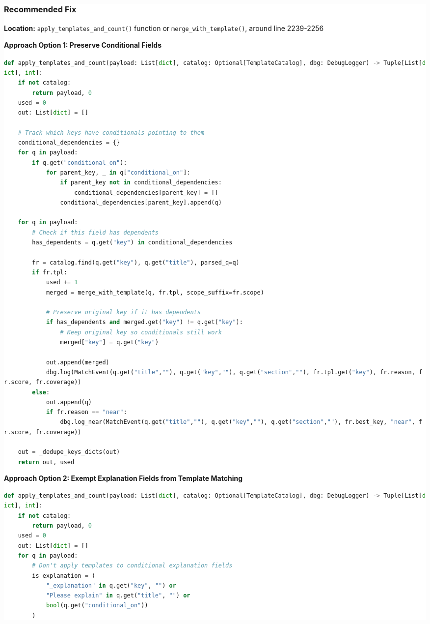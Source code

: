 ### Recommended Fix

**Location:** `apply_templates_and_count()` function or `merge_with_template()`, around line 2239-2256

**Approach Option 1: Preserve Conditional Fields**
```python
def apply_templates_and_count(payload: List[dict], catalog: Optional[TemplateCatalog], dbg: DebugLogger) -> Tuple[List[dict], int]:
    if not catalog:
        return payload, 0
    used = 0
    out: List[dict] = []
    
    # Track which keys have conditionals pointing to them
    conditional_dependencies = {}
    for q in payload:
        if q.get("conditional_on"):
            for parent_key, _ in q["conditional_on"]:
                if parent_key not in conditional_dependencies:
                    conditional_dependencies[parent_key] = []
                conditional_dependencies[parent_key].append(q)
    
    for q in payload:
        # Check if this field has dependents
        has_dependents = q.get("key") in conditional_dependencies
        
        fr = catalog.find(q.get("key"), q.get("title"), parsed_q=q)
        if fr.tpl:
            used += 1
            merged = merge_with_template(q, fr.tpl, scope_suffix=fr.scope)
            
            # Preserve original key if it has dependents
            if has_dependents and merged.get("key") != q.get("key"):
                # Keep original key so conditionals still work
                merged["key"] = q.get("key")
            
            out.append(merged)
            dbg.log(MatchEvent(q.get("title",""), q.get("key",""), q.get("section",""), fr.tpl.get("key"), fr.reason, fr.score, fr.coverage))
        else:
            out.append(q)
            if fr.reason == "near":
                dbg.log_near(MatchEvent(q.get("title",""), q.get("key",""), q.get("section",""), fr.best_key, "near", fr.score, fr.coverage))
    
    out = _dedupe_keys_dicts(out)
    return out, used
```

**Approach Option 2: Exempt Explanation Fields from Template Matching**
```python
def apply_templates_and_count(payload: List[dict], catalog: Optional[TemplateCatalog], dbg: DebugLogger) -> Tuple[List[dict], int]:
    if not catalog:
        return payload, 0
    used = 0
    out: List[dict] = []
    for q in payload:
        # Don't apply templates to conditional explanation fields
        is_explanation = (
            "_explanation" in q.get("key", "") or
            "Please explain" in q.get("title", "") or
            bool(q.get("conditional_on"))
        )
```
